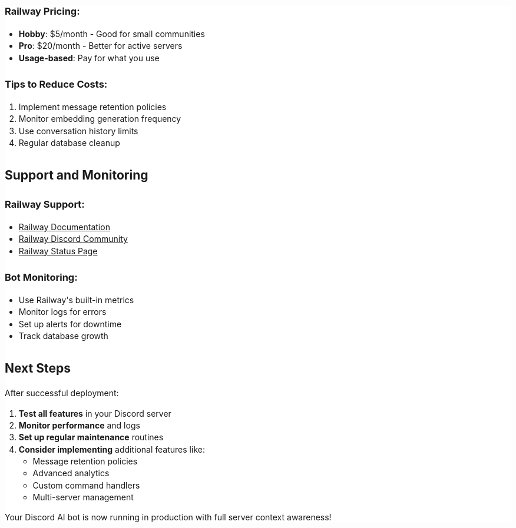 ### Railway Pricing:
- **Hobby**: $5/month - Good for small communities
- **Pro**: $20/month - Better for active servers
- **Usage-based**: Pay for what you use

### Tips to Reduce Costs:
1. Implement message retention policies
2. Monitor embedding generation frequency
3. Use conversation history limits
4. Regular database cleanup

## Support and Monitoring

### Railway Support:
- [Railway Documentation](https://docs.railway.app)
- [Railway Discord Community](https://discord.gg/railway)
- [Railway Status Page](https://status.railway.app)

### Bot Monitoring:
- Use Railway's built-in metrics
- Monitor logs for errors
- Set up alerts for downtime
- Track database growth

## Next Steps

After successful deployment:

1. **Test all features** in your Discord server
2. **Monitor performance** and logs
3. **Set up regular maintenance** routines
4. **Consider implementing** additional features like:
   - Message retention policies
   - Advanced analytics
   - Custom command handlers
   - Multi-server management

Your Discord AI bot is now running in production with full server context awareness!

